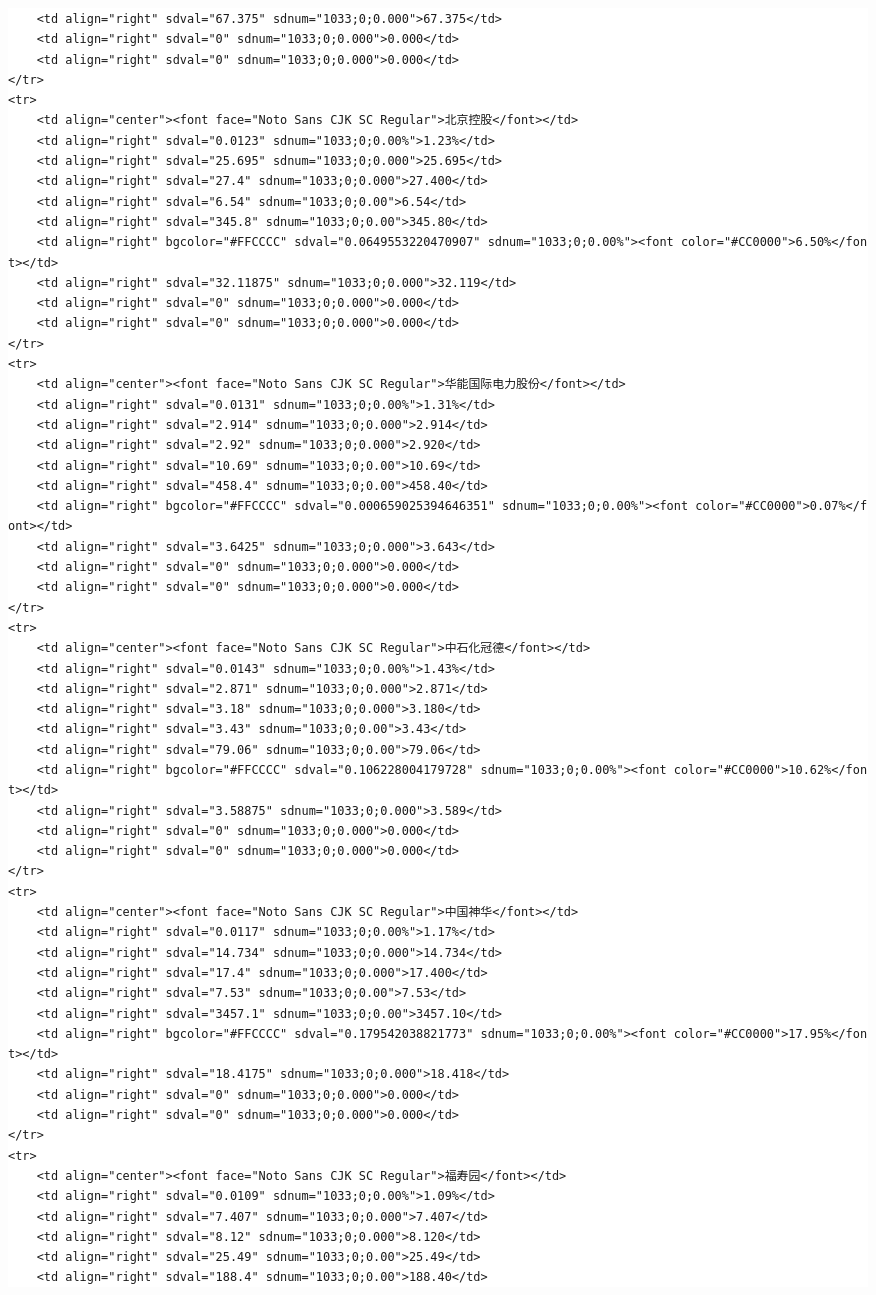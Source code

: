 		<td align="right" sdval="67.375" sdnum="1033;0;0.000">67.375</td>
		<td align="right" sdval="0" sdnum="1033;0;0.000">0.000</td>
		<td align="right" sdval="0" sdnum="1033;0;0.000">0.000</td>
	</tr>
	<tr>
		<td align="center"><font face="Noto Sans CJK SC Regular">北京控股</font></td>
		<td align="right" sdval="0.0123" sdnum="1033;0;0.00%">1.23%</td>
		<td align="right" sdval="25.695" sdnum="1033;0;0.000">25.695</td>
		<td align="right" sdval="27.4" sdnum="1033;0;0.000">27.400</td>
		<td align="right" sdval="6.54" sdnum="1033;0;0.00">6.54</td>
		<td align="right" sdval="345.8" sdnum="1033;0;0.00">345.80</td>
		<td align="right" bgcolor="#FFCCCC" sdval="0.0649553220470907" sdnum="1033;0;0.00%"><font color="#CC0000">6.50%</font></td>
		<td align="right" sdval="32.11875" sdnum="1033;0;0.000">32.119</td>
		<td align="right" sdval="0" sdnum="1033;0;0.000">0.000</td>
		<td align="right" sdval="0" sdnum="1033;0;0.000">0.000</td>
	</tr>
	<tr>
		<td align="center"><font face="Noto Sans CJK SC Regular">华能国际电力股份</font></td>
		<td align="right" sdval="0.0131" sdnum="1033;0;0.00%">1.31%</td>
		<td align="right" sdval="2.914" sdnum="1033;0;0.000">2.914</td>
		<td align="right" sdval="2.92" sdnum="1033;0;0.000">2.920</td>
		<td align="right" sdval="10.69" sdnum="1033;0;0.00">10.69</td>
		<td align="right" sdval="458.4" sdnum="1033;0;0.00">458.40</td>
		<td align="right" bgcolor="#FFCCCC" sdval="0.000659025394646351" sdnum="1033;0;0.00%"><font color="#CC0000">0.07%</font></td>
		<td align="right" sdval="3.6425" sdnum="1033;0;0.000">3.643</td>
		<td align="right" sdval="0" sdnum="1033;0;0.000">0.000</td>
		<td align="right" sdval="0" sdnum="1033;0;0.000">0.000</td>
	</tr>
	<tr>
		<td align="center"><font face="Noto Sans CJK SC Regular">中石化冠德</font></td>
		<td align="right" sdval="0.0143" sdnum="1033;0;0.00%">1.43%</td>
		<td align="right" sdval="2.871" sdnum="1033;0;0.000">2.871</td>
		<td align="right" sdval="3.18" sdnum="1033;0;0.000">3.180</td>
		<td align="right" sdval="3.43" sdnum="1033;0;0.00">3.43</td>
		<td align="right" sdval="79.06" sdnum="1033;0;0.00">79.06</td>
		<td align="right" bgcolor="#FFCCCC" sdval="0.106228004179728" sdnum="1033;0;0.00%"><font color="#CC0000">10.62%</font></td>
		<td align="right" sdval="3.58875" sdnum="1033;0;0.000">3.589</td>
		<td align="right" sdval="0" sdnum="1033;0;0.000">0.000</td>
		<td align="right" sdval="0" sdnum="1033;0;0.000">0.000</td>
	</tr>
	<tr>
		<td align="center"><font face="Noto Sans CJK SC Regular">中国神华</font></td>
		<td align="right" sdval="0.0117" sdnum="1033;0;0.00%">1.17%</td>
		<td align="right" sdval="14.734" sdnum="1033;0;0.000">14.734</td>
		<td align="right" sdval="17.4" sdnum="1033;0;0.000">17.400</td>
		<td align="right" sdval="7.53" sdnum="1033;0;0.00">7.53</td>
		<td align="right" sdval="3457.1" sdnum="1033;0;0.00">3457.10</td>
		<td align="right" bgcolor="#FFCCCC" sdval="0.179542038821773" sdnum="1033;0;0.00%"><font color="#CC0000">17.95%</font></td>
		<td align="right" sdval="18.4175" sdnum="1033;0;0.000">18.418</td>
		<td align="right" sdval="0" sdnum="1033;0;0.000">0.000</td>
		<td align="right" sdval="0" sdnum="1033;0;0.000">0.000</td>
	</tr>
	<tr>
		<td align="center"><font face="Noto Sans CJK SC Regular">福寿园</font></td>
		<td align="right" sdval="0.0109" sdnum="1033;0;0.00%">1.09%</td>
		<td align="right" sdval="7.407" sdnum="1033;0;0.000">7.407</td>
		<td align="right" sdval="8.12" sdnum="1033;0;0.000">8.120</td>
		<td align="right" sdval="25.49" sdnum="1033;0;0.00">25.49</td>
		<td align="right" sdval="188.4" sdnum="1033;0;0.00">188.40</td>